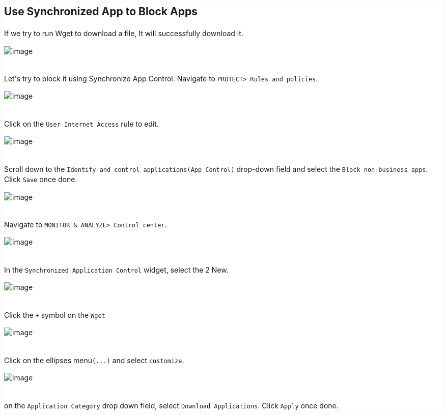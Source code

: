 ## Use Synchronized App to Block Apps

If we try to run Wget to download a file, It will successfully download it.

<img width="1119" height="297" alt="image" src="https://github.com/user-attachments/assets/91169338-cf50-4432-a528-72e4486753e8" />
<br>
<br>

Let's try to block it using Synchronize App Control. Navigate to ```PROTECT> Rules and policies```.

<img width="171" height="182" alt="image" src="https://github.com/user-attachments/assets/65de1a6c-7075-444b-bf02-2bb1383f517e" />
<br>
<br>

Click on the ```User Internet Access``` rule to edit.

<img width="191" height="47" alt="image" src="https://github.com/user-attachments/assets/e20f58bb-63b0-4158-a811-0face3d68d21" />
<br>
<br>

Scroll down to the ```Identify and control applications(App Control)``` drop-down field and select the ```Block non-business apps```. Click ```Save``` once done.

<img width="339" height="315" alt="image" src="https://github.com/user-attachments/assets/18e0a844-a9a9-495c-a4a0-19d3599f1bbc" />
<br>
<br>

Navigate to ```MONITOR & ANALYZE> Control center```.

<img width="138" height="103" alt="image" src="https://github.com/user-attachments/assets/58681838-96d8-4628-a3bc-7464ebae429e" />
<br>
<br>

In the ```Synchronized Application Control``` widget, select the 2 New.

<img width="229" height="93" alt="image" src="https://github.com/user-attachments/assets/deac0ff7-3772-47ea-9b6c-ddb312d880f9" />
<br>
<br>

Click the ```+``` symbol on the ```Wget```

<img width="1083" height="211" alt="image" src="https://github.com/user-attachments/assets/a51b0dc8-808b-4ff4-918b-4234cf8bd553" />
<br>
<br>

Click on the ellipses menu```(...)``` and select ```customize```.

<img width="1087" height="177" alt="image" src="https://github.com/user-attachments/assets/92afd145-8895-4989-8151-cbc612f828f8" />
<br>
<br>

on the ```Application Category``` drop down field, select ```Download Applications```. Click ```Apply``` once done.
